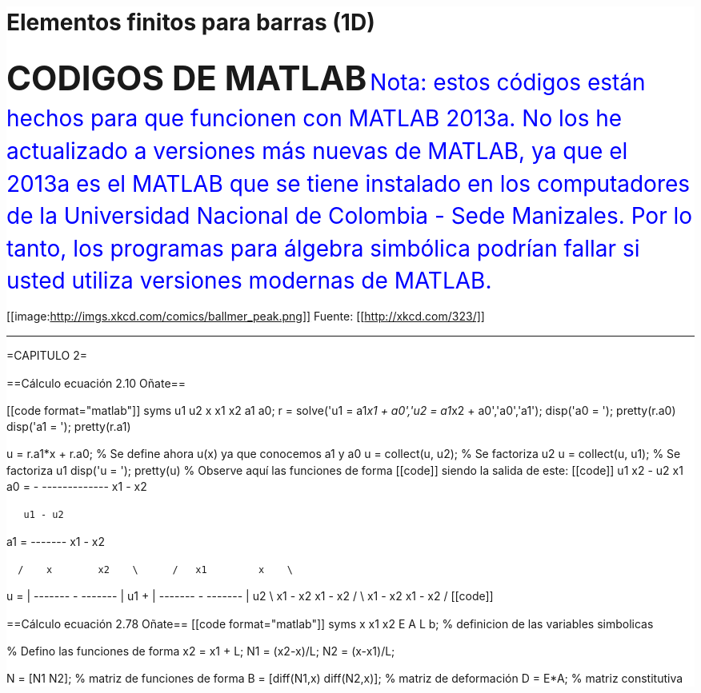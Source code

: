# Elementos finitos para barras (1D)

**<span style="font-size: 300%">CODIGOS DE MATLAB</span>**
<span style="color: #0000ff;
font-size: 200%;">Nota: estos códigos están hechos para que funcionen con MATLAB 2013a. No los he actualizado a versiones más nuevas de MATLAB, ya que el 2013a es el MATLAB que se tiene instalado en los computadores de la Universidad Nacional de Colombia - Sede Manizales. Por lo tanto, los programas para álgebra simbólica podrían fallar si usted utiliza versiones modernas de MATLAB.</span>

[[image:http://imgs.xkcd.com/comics/ballmer_peak.png]]
Fuente: [[http://xkcd.com/323/]]

----

=CAPITULO 2=

==Cálculo ecuación 2.10 Oñate==

[[code format="matlab"]]
syms u1 u2 x x1 x2 a1 a0;
r = solve('u1 = a1*x1 + a0','u2 = a1*x2 + a0','a0','a1');
disp('a0 = '); pretty(r.a0)
disp('a1 = '); pretty(r.a1)

u = r.a1*x + r.a0;      % Se define ahora u(x) ya que conocemos a1 y a0
u = collect(u, u2);     % Se factoriza u2
u = collect(u, u1);     % Se factoriza u1
disp('u = '); pretty(u) % Observe aquí las funciones de forma
[[code]]
siendo la salida de este:
[[code]]
          u1 x2 - u2 x1
a0 =   - -------------
            x1 - x2

       u1 - u2
a1 =   -------
       x1 - x2

      /    x        x2    \      /   x1         x    \
u =   | ------- - ------- | u1 + | ------- - ------- | u2
      \ x1 - x2   x1 - x2 /      \ x1 - x2   x1 - x2 /
[[code]]


==Cálculo ecuación 2.78 Oñate==
[[code format="matlab"]]
syms x x1 x2 E A L b;          % definicion de las variables simbolicas
 
% Defino las funciones de forma
x2 = x1 + L;
N1 = (x2-x)/L;                 N2 = (x-x1)/L;

N = [N1 N2];                   % matriz de funciones de forma
B = [diff(N1,x) diff(N2,x)];   % matriz de deformación
D = E*A;                       % matriz constitutiva
